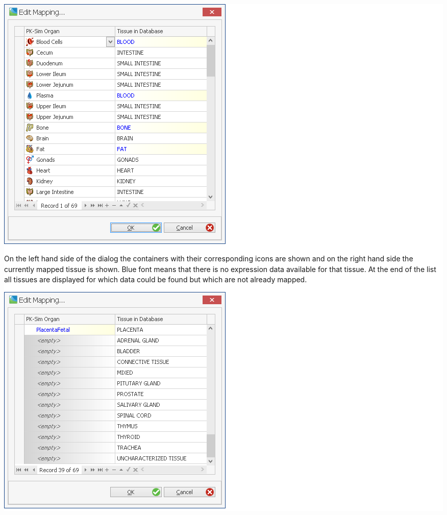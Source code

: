 ![Edit Mapping Dialog (End of List)](../assets/images/part-3/ExpressionDataAnalysisEditMapping.png)

On the left hand side of the dialog the containers with their corresponding icons are shown and on the right hand side the currently mapped tissue is shown. Blue font means that there is no expression data available for that tissue. At the end of the list all tissues are displayed for which data could be found but which are not already mapped.

![Edit Mapping Dialog (End of List)](../assets/images/part-3/ExpressionDataAnalysisEditMappingEndOfList.png)
